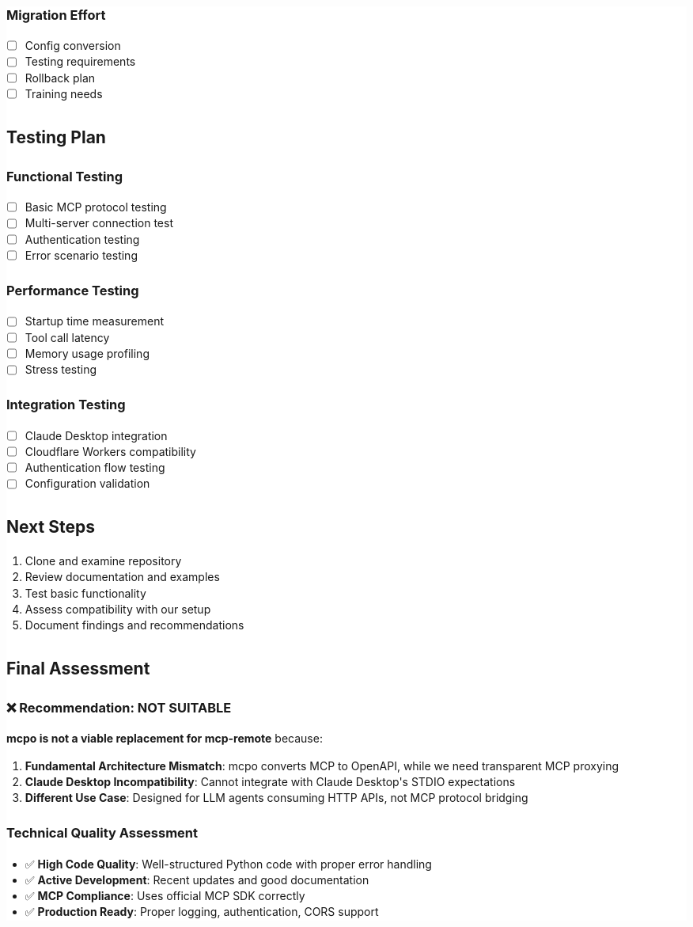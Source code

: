 ### Migration Effort
- [ ] Config conversion
- [ ] Testing requirements
- [ ] Rollback plan
- [ ] Training needs

## Testing Plan

### Functional Testing
- [ ] Basic MCP protocol testing
- [ ] Multi-server connection test
- [ ] Authentication testing
- [ ] Error scenario testing

### Performance Testing
- [ ] Startup time measurement
- [ ] Tool call latency
- [ ] Memory usage profiling
- [ ] Stress testing

### Integration Testing
- [ ] Claude Desktop integration
- [ ] Cloudflare Workers compatibility
- [ ] Authentication flow testing
- [ ] Configuration validation

## Next Steps
1. Clone and examine repository
2. Review documentation and examples
3. Test basic functionality
4. Assess compatibility with our setup
5. Document findings and recommendations

## Final Assessment

### ❌ **Recommendation: NOT SUITABLE**

**mcpo is not a viable replacement for mcp-remote** because:

1. **Fundamental Architecture Mismatch**: mcpo converts MCP to OpenAPI, while we need transparent MCP proxying
2. **Claude Desktop Incompatibility**: Cannot integrate with Claude Desktop's STDIO expectations
3. **Different Use Case**: Designed for LLM agents consuming HTTP APIs, not MCP protocol bridging

### Technical Quality Assessment
- ✅ **High Code Quality**: Well-structured Python code with proper error handling
- ✅ **Active Development**: Recent updates and good documentation
- ✅ **MCP Compliance**: Uses official MCP SDK correctly
- ✅ **Production Ready**: Proper logging, authentication, CORS support
